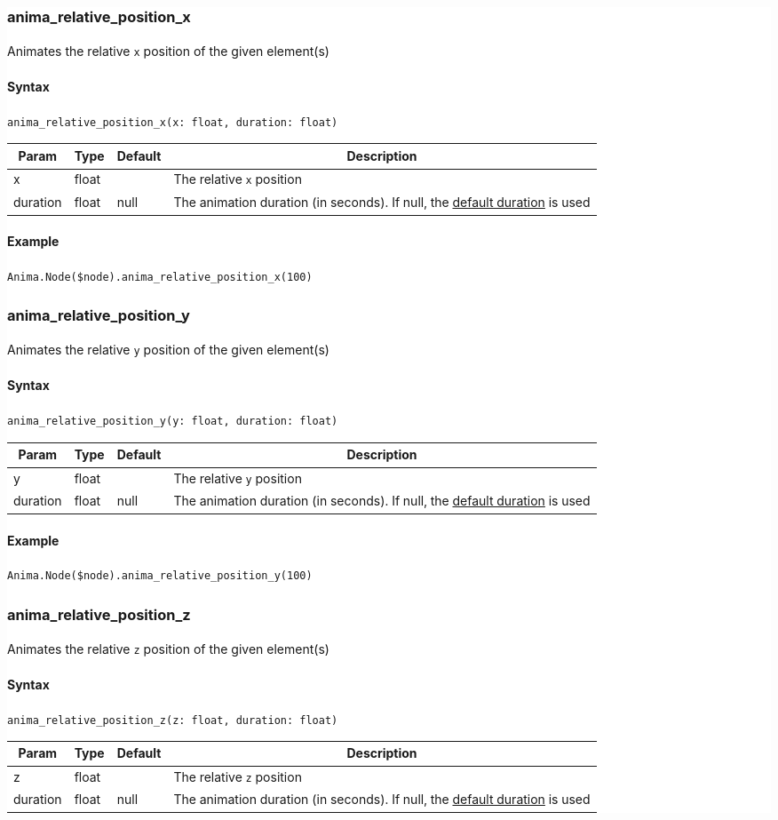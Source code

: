 ### anima_relative_position_x

Animates the relative `x` position of the given element(s)

#### Syntax

```gdscript
anima_relative_position_x(x: float, duration: float)
```

| Param    | Type  | Default | Description                                                                                     |
| -------- | ----- | ------- | ----------------------------------------------------------------------------------------------- |
| x        | float |         | The relative `x` position                                                                       |
| duration | float | null    | The animation duration (in seconds). If null, the [default duration](/docs/anima-node/) is used |

#### Example

```gdscript
Anima.Node($node).anima_relative_position_x(100)
```

### anima_relative_position_y

Animates the relative `y` position of the given element(s)

#### Syntax

```gdscript
anima_relative_position_y(y: float, duration: float)
```

| Param    | Type  | Default | Description                                                                                     |
| -------- | ----- | ------- | ----------------------------------------------------------------------------------------------- |
| y        | float |         | The relative `y` position                                                                       |
| duration | float | null    | The animation duration (in seconds). If null, the [default duration](/docs/anima-node/) is used |

#### Example

```gdscript
Anima.Node($node).anima_relative_position_y(100)
```

### anima_relative_position_z

Animates the relative `z` position of the given element(s)

#### Syntax

```gdscript
anima_relative_position_z(z: float, duration: float)
```

| Param    | Type  | Default | Description                                                                                     |
| -------- | ----- | ------- | ----------------------------------------------------------------------------------------------- |
| z        | float |         | The relative `z` position                                                                       |
| duration | float | null    | The animation duration (in seconds). If null, the [default duration](/docs/anima-node/) is used |
